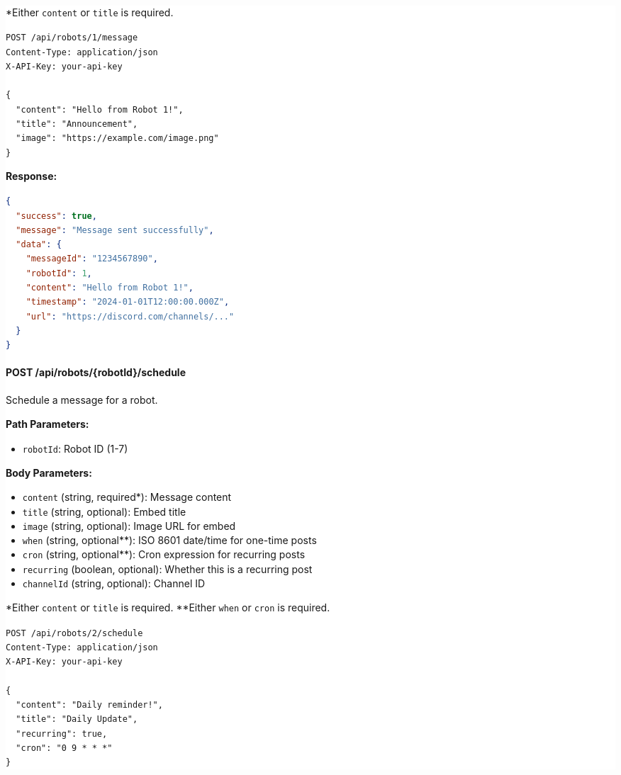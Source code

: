 *Either `content` or `title` is required.

```http
POST /api/robots/1/message
Content-Type: application/json
X-API-Key: your-api-key

{
  "content": "Hello from Robot 1!",
  "title": "Announcement",
  "image": "https://example.com/image.png"
}
```

**Response:**
```json
{
  "success": true,
  "message": "Message sent successfully",
  "data": {
    "messageId": "1234567890",
    "robotId": 1,
    "content": "Hello from Robot 1!",
    "timestamp": "2024-01-01T12:00:00.000Z",
    "url": "https://discord.com/channels/..."
  }
}
```

#### POST /api/robots/{robotId}/schedule
Schedule a message for a robot.

**Path Parameters:**
- `robotId`: Robot ID (1-7)

**Body Parameters:**
- `content` (string, required*): Message content
- `title` (string, optional): Embed title
- `image` (string, optional): Image URL for embed
- `when` (string, optional**): ISO 8601 date/time for one-time posts
- `cron` (string, optional**): Cron expression for recurring posts
- `recurring` (boolean, optional): Whether this is a recurring post
- `channelId` (string, optional): Channel ID

*Either `content` or `title` is required.
**Either `when` or `cron` is required.

```http
POST /api/robots/2/schedule
Content-Type: application/json
X-API-Key: your-api-key

{
  "content": "Daily reminder!",
  "title": "Daily Update",
  "recurring": true,
  "cron": "0 9 * * *"
}
```

